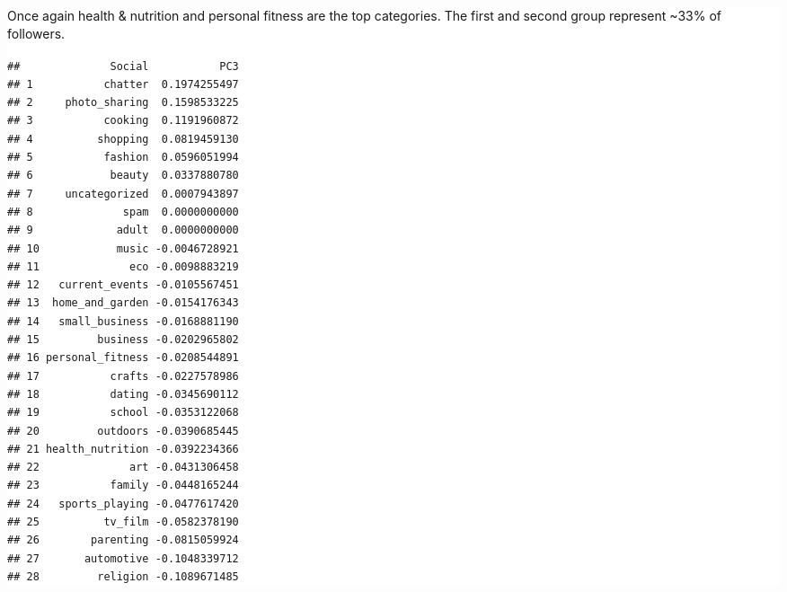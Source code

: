 Once again health & nutrition and personal fitness are the top
categories. The first and second group represent ~33% of followers.

    ##              Social           PC3
    ## 1           chatter  0.1974255497
    ## 2     photo_sharing  0.1598533225
    ## 3           cooking  0.1191960872
    ## 4          shopping  0.0819459130
    ## 5           fashion  0.0596051994
    ## 6            beauty  0.0337880780
    ## 7     uncategorized  0.0007943897
    ## 8              spam  0.0000000000
    ## 9             adult  0.0000000000
    ## 10            music -0.0046728921
    ## 11              eco -0.0098883219
    ## 12   current_events -0.0105567451
    ## 13  home_and_garden -0.0154176343
    ## 14   small_business -0.0168881190
    ## 15         business -0.0202965802
    ## 16 personal_fitness -0.0208544891
    ## 17           crafts -0.0227578986
    ## 18           dating -0.0345690112
    ## 19           school -0.0353122068
    ## 20         outdoors -0.0390685445
    ## 21 health_nutrition -0.0392234366
    ## 22              art -0.0431306458
    ## 23           family -0.0448165244
    ## 24   sports_playing -0.0477617420
    ## 25          tv_film -0.0582378190
    ## 26        parenting -0.0815059924
    ## 27       automotive -0.1048339712
    ## 28         religion -0.1089671485